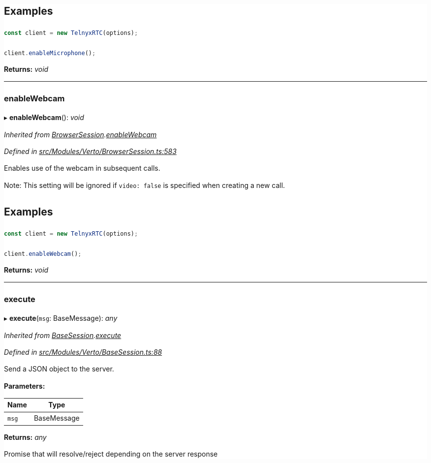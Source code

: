## Examples

```js
const client = new TelnyxRTC(options);

client.enableMicrophone();
```

**Returns:** *void*

___

###  enableWebcam

▸ **enableWebcam**(): *void*

*Inherited from [BrowserSession](browsersession.md).[enableWebcam](browsersession.md#enablewebcam)*

*Defined in [src/Modules/Verto/BrowserSession.ts:583](https://github.com/team-telnyx/webrtc/blob/main/packages/js/src/Modules/Verto/BrowserSession.ts#L583)*

Enables use of the webcam in subsequent calls.

Note: This setting will be ignored if `video: false` is
specified when creating a new call.

## Examples

```js
const client = new TelnyxRTC(options);

client.enableWebcam();
```

**Returns:** *void*

___

###  execute

▸ **execute**(`msg`: BaseMessage): *any*

*Inherited from [BaseSession](basesession.md).[execute](basesession.md#execute)*

*Defined in [src/Modules/Verto/BaseSession.ts:88](https://github.com/team-telnyx/webrtc/blob/main/packages/js/src/Modules/Verto/BaseSession.ts#L88)*

Send a JSON object to the server.

**Parameters:**

Name | Type |
------ | ------ |
`msg` | BaseMessage |

**Returns:** *any*

Promise that will resolve/reject depending on the server response

